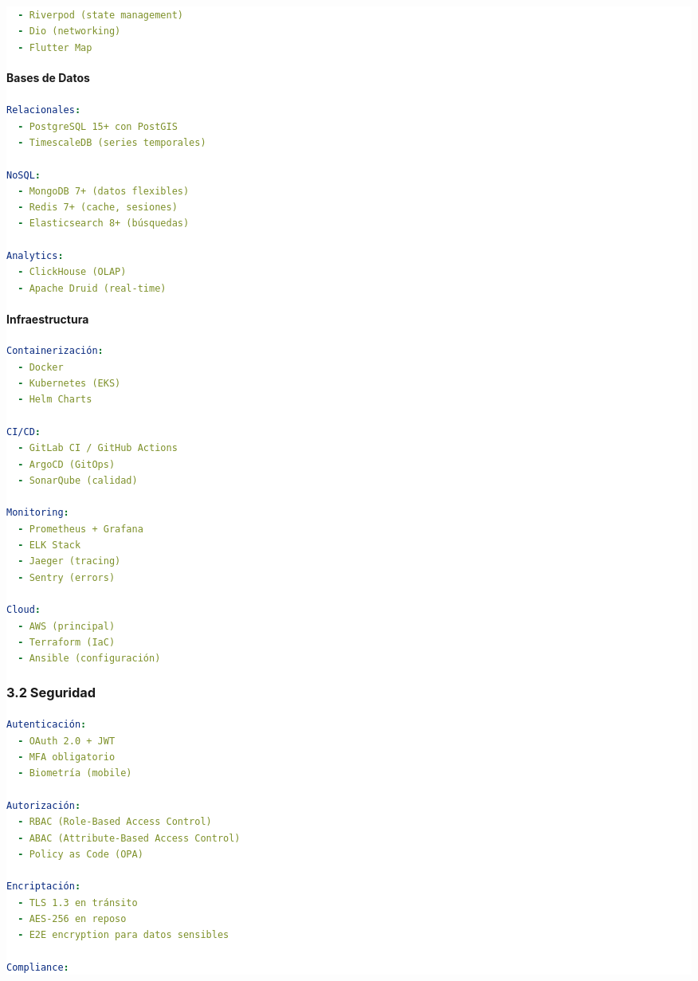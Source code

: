 ```yaml
  - Riverpod (state management)
  - Dio (networking)
  - Flutter Map
```

#### **Bases de Datos**
```yaml
Relacionales:
  - PostgreSQL 15+ con PostGIS
  - TimescaleDB (series temporales)
  
NoSQL:
  - MongoDB 7+ (datos flexibles)
  - Redis 7+ (cache, sesiones)
  - Elasticsearch 8+ (búsquedas)
  
Analytics:
  - ClickHouse (OLAP)
  - Apache Druid (real-time)
```

#### **Infraestructura**
```yaml
Containerización:
  - Docker
  - Kubernetes (EKS)
  - Helm Charts
  
CI/CD:
  - GitLab CI / GitHub Actions
  - ArgoCD (GitOps)
  - SonarQube (calidad)
  
Monitoring:
  - Prometheus + Grafana
  - ELK Stack
  - Jaeger (tracing)
  - Sentry (errors)
  
Cloud:
  - AWS (principal)
  - Terraform (IaC)
  - Ansible (configuración)
```

### 3.2 Seguridad

```yaml
Autenticación:
  - OAuth 2.0 + JWT
  - MFA obligatorio
  - Biometría (mobile)
  
Autorización:
  - RBAC (Role-Based Access Control)
  - ABAC (Attribute-Based Access Control)
  - Policy as Code (OPA)
  
Encriptación:
  - TLS 1.3 en tránsito
  - AES-256 en reposo
  - E2E encryption para datos sensibles
  
Compliance:
```